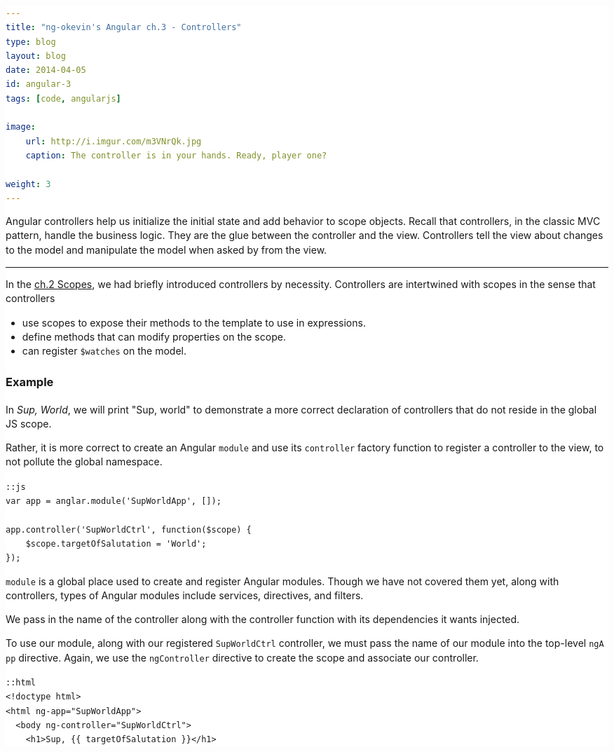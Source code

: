 ```yaml
---
title: "ng-okevin's Angular ch.3 - Controllers"
type: blog
layout: blog
date: 2014-04-05
id: angular-3
tags: [code, angularjs]

image:
    url: http://i.imgur.com/m3VNrQk.jpg
    caption: The controller is in your hands. Ready, player one?

weight: 3
---
```


Angular controllers help us initialize the initial state and add behavior to
scope objects. Recall that controllers, in the classic MVC pattern, handle the
business logic. They are the glue between the controller and the view.
Controllers tell the view about changes to the model and manipulate the model
when asked by from the view.

---

In the [ch.2 Scopes](/blog/angular-2), we had briefly introduced
controllers by necessity. Controllers are intertwined with scopes in the sense
that controllers

- use scopes to expose their methods to the template to use in expressions.
- define methods that can modify properties on the scope.
- can register ```$watches``` on the model.

### Example

In *Sup, World*, we will print "Sup, world" to demonstrate a more correct
declaration of controllers that do not reside in the global JS scope.

Rather, it is more correct to create an Angular ```module``` and use its
```controller``` factory function to register a controller to the view, to not
pollute the global namespace.

    ::js
    var app = anglar.module('SupWorldApp', []);

    app.controller('SupWorldCtrl', function($scope) {
        $scope.targetOfSalutation = 'World';
    });

```module``` is a global place used to create and register Angular modules.
Though we have not covered them yet, along with controllers, types of Angular
modules include services, directives, and filters.

We pass in the name of the controller along with the controller function with
its dependencies it wants injected.

To use our module, along with our registered ```SupWorldCtrl``` controller,
we must pass the name of our module into the top-level ```ngApp``` directive.
Again, we use the ```ngController``` directive to create the scope and
associate our controller.

    ::html
    <!doctype html>
    <html ng-app="SupWorldApp">
      <body ng-controller="SupWorldCtrl">
        <h1>Sup, {{ targetOfSalutation }}</h1>
```